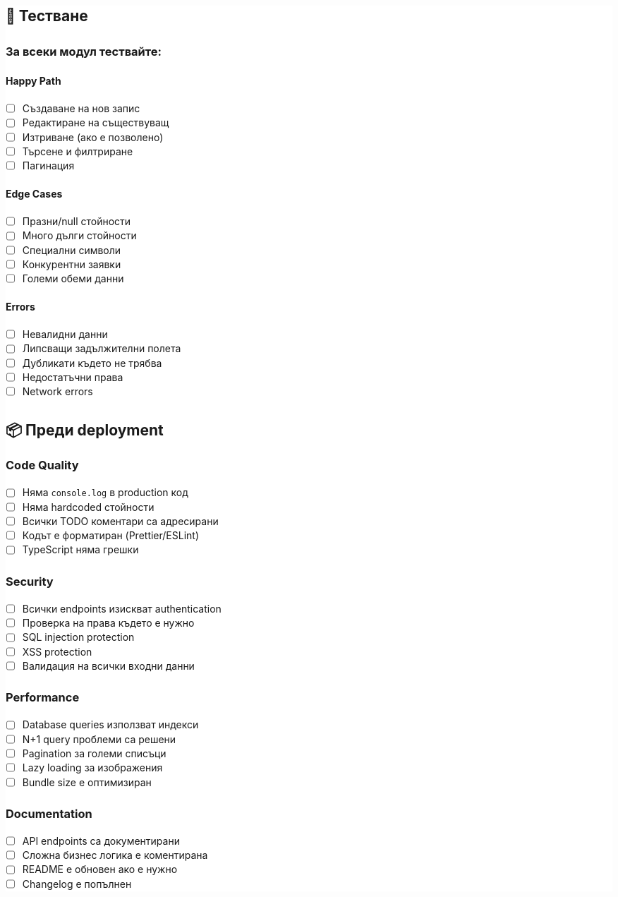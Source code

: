 ## 🧪 Тестване

### За всеки модул тествайте:

#### Happy Path
- [ ] Създаване на нов запис
- [ ] Редактиране на съществуващ
- [ ] Изтриване (ако е позволено)
- [ ] Търсене и филтриране
- [ ] Пагинация

#### Edge Cases
- [ ] Празни/null стойности
- [ ] Много дълги стойности
- [ ] Специални символи
- [ ] Конкурентни заявки
- [ ] Големи обеми данни

#### Errors
- [ ] Невалидни данни
- [ ] Липсващи задължителни полета
- [ ] Дубликати където не трябва
- [ ] Недостатъчни права
- [ ] Network errors

## 📦 Преди deployment

### Code Quality
- [ ] Няма `console.log` в production код
- [ ] Няма hardcoded стойности
- [ ] Всички TODO коментари са адресирани
- [ ] Кодът е форматиран (Prettier/ESLint)
- [ ] TypeScript няма грешки

### Security
- [ ] Всички endpoints изискват authentication
- [ ] Проверка на права където е нужно
- [ ] SQL injection protection
- [ ] XSS protection
- [ ] Валидация на всички входни данни

### Performance
- [ ] Database queries използват индекси
- [ ] N+1 query проблеми са решени
- [ ] Pagination за големи списъци
- [ ] Lazy loading за изображения
- [ ] Bundle size е оптимизиран

### Documentation
- [ ] API endpoints са документирани
- [ ] Сложна бизнес логика е коментирана
- [ ] README е обновен ако е нужно
- [ ] Changelog е попълнен
